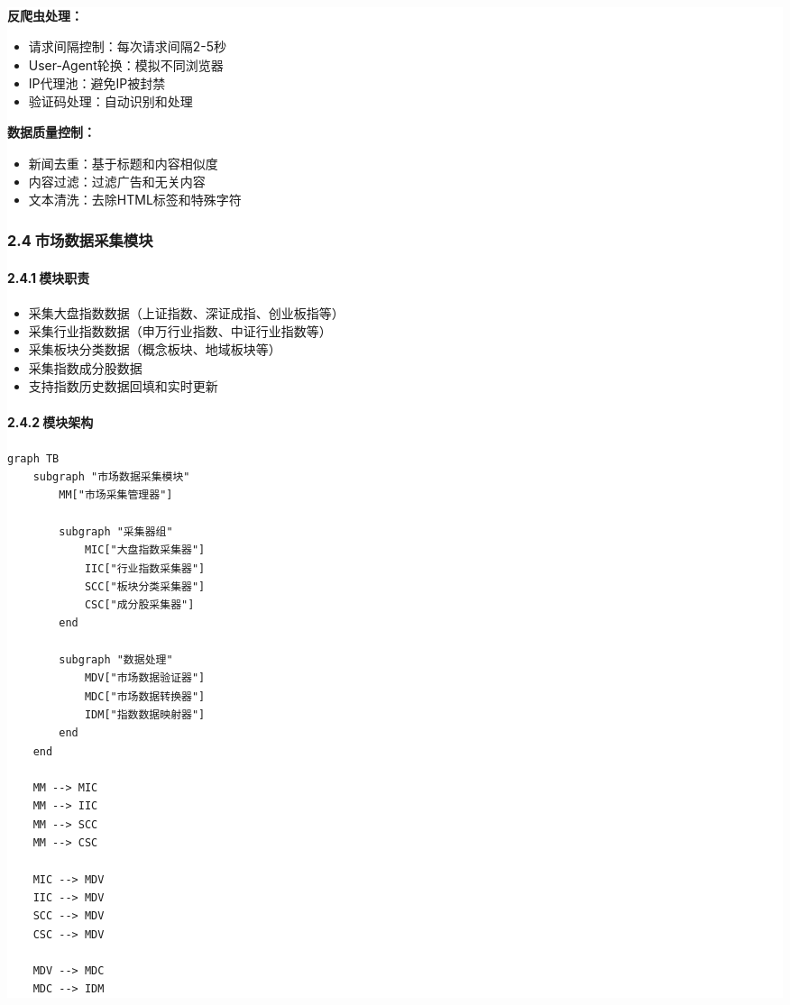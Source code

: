 **反爬虫处理：**
- 请求间隔控制：每次请求间隔2-5秒
- User-Agent轮换：模拟不同浏览器
- IP代理池：避免IP被封禁
- 验证码处理：自动识别和处理

**数据质量控制：**
- 新闻去重：基于标题和内容相似度
- 内容过滤：过滤广告和无关内容
- 文本清洗：去除HTML标签和特殊字符

### 2.4 市场数据采集模块

#### 2.4.1 模块职责
- 采集大盘指数数据（上证指数、深证成指、创业板指等）
- 采集行业指数数据（申万行业指数、中证行业指数等）
- 采集板块分类数据（概念板块、地域板块等）
- 采集指数成分股数据
- 支持指数历史数据回填和实时更新

#### 2.4.2 模块架构

```mermaid
graph TB
    subgraph "市场数据采集模块"
        MM["市场采集管理器"]
        
        subgraph "采集器组"
            MIC["大盘指数采集器"]
            IIC["行业指数采集器"]
            SCC["板块分类采集器"]
            CSC["成分股采集器"]
        end
        
        subgraph "数据处理"
            MDV["市场数据验证器"]
            MDC["市场数据转换器"]
            IDM["指数数据映射器"]
        end
    end
    
    MM --> MIC
    MM --> IIC
    MM --> SCC
    MM --> CSC
    
    MIC --> MDV
    IIC --> MDV
    SCC --> MDV
    CSC --> MDV
    
    MDV --> MDC
    MDC --> IDM
```
